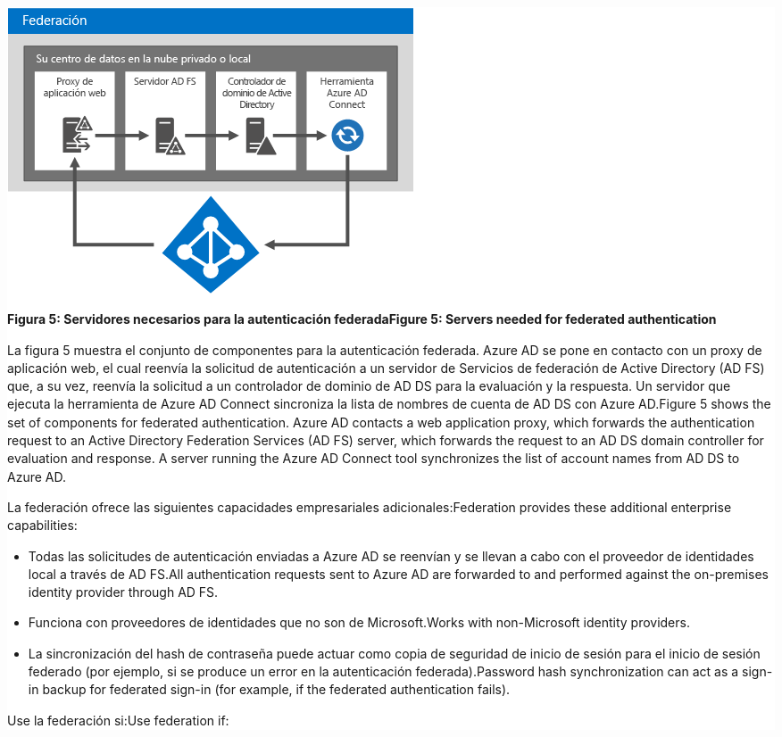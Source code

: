 ![Servidores necesarios para la autenticación federada](images/1e54f0d2-e650-4eb5-957f-4f1d3c44da16.png)
  
 <span data-ttu-id="e4674-203">**Figura 5: Servidores necesarios para la autenticación federada**</span><span class="sxs-lookup"><span data-stu-id="e4674-203">**Figure 5: Servers needed for federated authentication**</span></span>
  
<span data-ttu-id="e4674-p115">La figura 5 muestra el conjunto de componentes para la autenticación federada. Azure AD se pone en contacto con un proxy de aplicación web, el cual reenvía la solicitud de autenticación a un servidor de Servicios de federación de Active Directory (AD FS) que, a su vez, reenvía la solicitud a un controlador de dominio de AD DS para la evaluación y la respuesta. Un servidor que ejecuta la herramienta de Azure AD Connect sincroniza la lista de nombres de cuenta de AD DS con Azure AD.</span><span class="sxs-lookup"><span data-stu-id="e4674-p115">Figure 5 shows the set of components for federated authentication. Azure AD contacts a web application proxy, which forwards the authentication request to an Active Directory Federation Services (AD FS) server, which forwards the request to an AD DS domain controller for evaluation and response. A server running the Azure AD Connect tool synchronizes the list of account names from AD DS to Azure AD.</span></span>
  
<span data-ttu-id="e4674-207">La federación ofrece las siguientes capacidades empresariales adicionales:</span><span class="sxs-lookup"><span data-stu-id="e4674-207">Federation provides these additional enterprise capabilities:</span></span>
  
- <span data-ttu-id="e4674-208">Todas las solicitudes de autenticación enviadas a Azure AD se reenvían y se llevan a cabo con el proveedor de identidades local a través de AD FS.</span><span class="sxs-lookup"><span data-stu-id="e4674-208">All authentication requests sent to Azure AD are forwarded to and performed against the on-premises identity provider through AD FS.</span></span>
    
- <span data-ttu-id="e4674-209">Funciona con proveedores de identidades que no son de Microsoft.</span><span class="sxs-lookup"><span data-stu-id="e4674-209">Works with non-Microsoft identity providers.</span></span>
    
- <span data-ttu-id="e4674-210">La sincronización del hash de contraseña puede actuar como copia de seguridad de inicio de sesión para el inicio de sesión federado (por ejemplo, si se produce un error en la autenticación federada).</span><span class="sxs-lookup"><span data-stu-id="e4674-210">Password hash synchronization can act as a sign-in backup for federated sign-in (for example, if the federated authentication fails).</span></span>
    
<span data-ttu-id="e4674-211">Use la federación si:</span><span class="sxs-lookup"><span data-stu-id="e4674-211">Use federation if:</span></span>
  